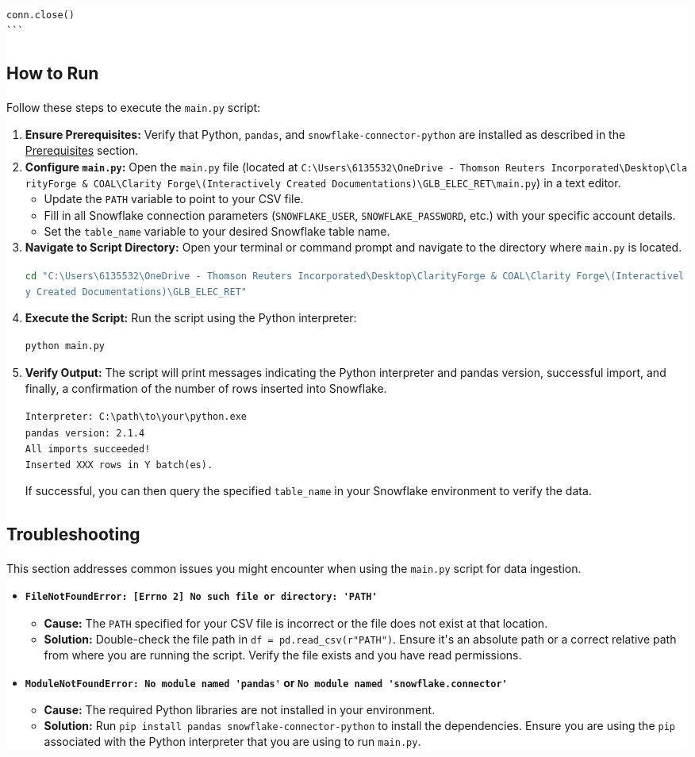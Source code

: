    conn.close()
    ```

## How to Run

Follow these steps to execute the `main.py` script:

1.  **Ensure Prerequisites:** Verify that Python, `pandas`, and `snowflake-connector-python` are installed as described in the [Prerequisites](#prerequisites) section.
2.  **Configure `main.py`:** Open the `main.py` file (located at `C:\Users\6135532\OneDrive - Thomson Reuters Incorporated\Desktop\ClarityForge & COAL\Clarity Forge\(Interactively Created Documentations)\GLB_ELEC_RET\main.py`) in a text editor.
    *   Update the `PATH` variable to point to your CSV file.
    *   Fill in all Snowflake connection parameters (`SNOWFLAKE_USER`, `SNOWFLAKE_PASSWORD`, etc.) with your specific account details.
    *   Set the `table_name` variable to your desired Snowflake table name.
3.  **Navigate to Script Directory:** Open your terminal or command prompt and navigate to the directory where `main.py` is located.
    ```bash
    cd "C:\Users\6135532\OneDrive - Thomson Reuters Incorporated\Desktop\ClarityForge & COAL\Clarity Forge\(Interactively Created Documentations)\GLB_ELEC_RET"
    ```
4.  **Execute the Script:** Run the script using the Python interpreter:
    ```bash
    python main.py
    ```
5.  **Verify Output:** The script will print messages indicating the Python interpreter and pandas version, successful import, and finally, a confirmation of the number of rows inserted into Snowflake.
    ```
    Interpreter: C:\path\to\your\python.exe
    pandas version: 2.1.4
    All imports succeeded!
    Inserted XXX rows in Y batch(es).
    ```
    If successful, you can then query the specified `table_name` in your Snowflake environment to verify the data.

## Troubleshooting

This section addresses common issues you might encounter when using the `main.py` script for data ingestion.

*   **`FileNotFoundError: [Errno 2] No such file or directory: 'PATH'`**
    *   **Cause:** The `PATH` specified for your CSV file is incorrect or the file does not exist at that location.
    *   **Solution:** Double-check the file path in `df = pd.read_csv(r"PATH")`. Ensure it's an absolute path or a correct relative path from where you are running the script. Verify the file exists and you have read permissions.

*   **`ModuleNotFoundError: No module named 'pandas'` or `No module named 'snowflake.connector'`**
    *   **Cause:** The required Python libraries are not installed in your environment.
    *   **Solution:** Run `pip install pandas snowflake-connector-python` to install the dependencies. Ensure you are using the `pip` associated with the Python interpreter that you are using to run `main.py`.
